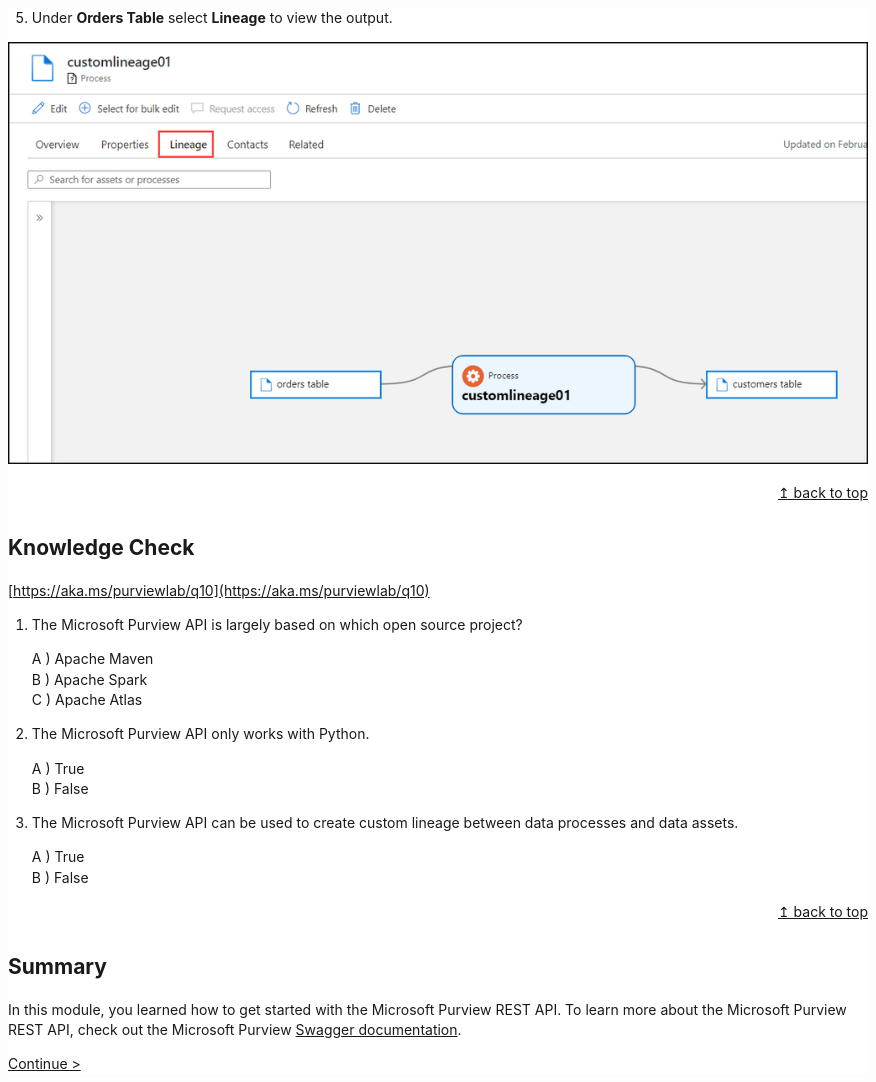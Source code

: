 5. Under **Orders Table** select **Lineage** to view the output.
   
 ![ALT](../images/module10/m10-img7.png)

<div align="right"><a href="#module-10---rest-api">↥ back to top</a></div>


 ## Knowledge Check

[https://aka.ms/purviewlab/q10](https://aka.ms/purviewlab/q10)

1. The Microsoft Purview API is largely based on which open source project?

    A ) Apache Maven  
    B ) Apache Spark  
    C ) Apache Atlas

2. The Microsoft Purview API only works with Python.

    A ) True  
    B ) False  

3. The Microsoft Purview API can be used to create custom lineage between data processes and data assets.

    A ) True  
    B ) False  

<div align="right"><a href="#module-10---rest-api">↥ back to top</a></div>

## Summary

In this module, you learned how to get started with the Microsoft Purview REST API. To learn more about the Microsoft Purview REST API, check out the Microsoft Purview [Swagger documentation](https://github.com/Azure/Purview-Samples/raw/master/rest-api/PurviewCatalogAPISwagger.zip).

[Continue >](../modules/module11.md)
